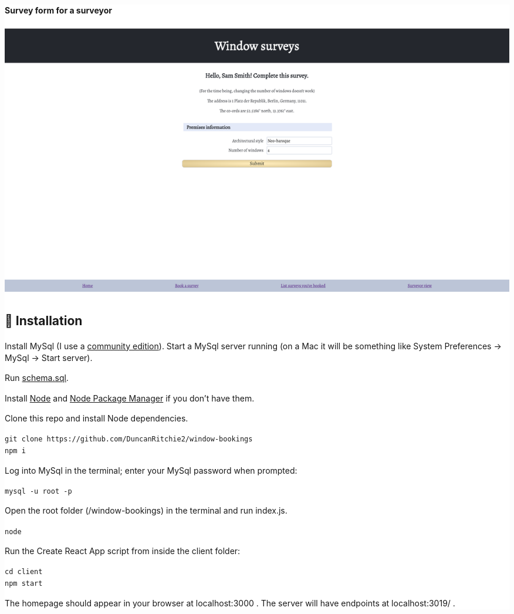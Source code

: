 #### Survey form for a surveyor
<a href="https://github.com/DuncanRitchie2/window-bookings/blob/main/client/src/components/SurveyForm/SurveyForm.jsx">
  <img src="https://github.com/DuncanRitchie2/window-bookings/blob/main/screenshots/SurveyForm.png" alt="Survey form for a surveyor">
</a>

## 🚀 Installation
Install MySql (I use a <a href="https://dev.mysql.com/downloads/mysql/" title="Download a community edition of MySql">community edition</a>). Start a MySql server running (on a Mac it will be something like System Preferences -> MySql -> Start server).

Run <a href="https://github.com/DuncanRitchie2/window-bookings/blob/main/schema.sql" title="Schema.sql code on GitHub">schema.sql</a>.

Install <a title="Node.js" href="https://nodejs.org/en/">Node</a> and <a title="NPM" href="https://www.npmjs.com">Node Package Manager</a> if you don&rsquo;t have them.

Clone this repo and install Node dependencies.
```
git clone https://github.com/DuncanRitchie2/window-bookings
npm i
```

Log into MySql in the terminal; enter your MySql password when prompted:
```
mysql -u root -p
```

Open the root folder (/window-bookings) in the terminal and run index.js. 
```
node
```

Run the Create React App script from inside the client folder:
```
cd client
npm start
```

The homepage should appear in your browser at localhost:3000 . The server will have endpoints at localhost:3019/ .

